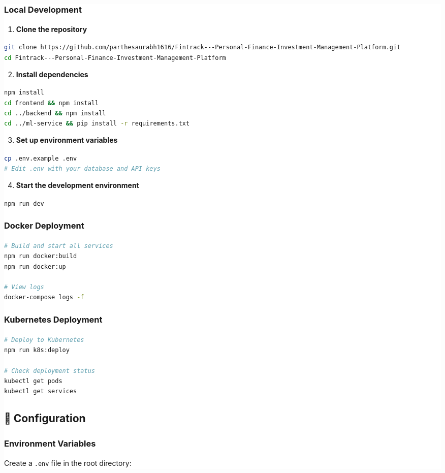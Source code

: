 ### Local Development

1. **Clone the repository**
```bash
git clone https://github.com/parthesaurabh1616/Fintrack---Personal-Finance-Investment-Management-Platform.git
cd Fintrack---Personal-Finance-Investment-Management-Platform
```

2. **Install dependencies**
```bash
npm install
cd frontend && npm install
cd ../backend && npm install
cd ../ml-service && pip install -r requirements.txt
```

3. **Set up environment variables**
```bash
cp .env.example .env
# Edit .env with your database and API keys
```

4. **Start the development environment**
```bash
npm run dev
```

### Docker Deployment

```bash
# Build and start all services
npm run docker:build
npm run docker:up

# View logs
docker-compose logs -f
```

### Kubernetes Deployment

```bash
# Deploy to Kubernetes
npm run k8s:deploy

# Check deployment status
kubectl get pods
kubectl get services
```

## 🔧 Configuration

### Environment Variables

Create a `.env` file in the root directory:
